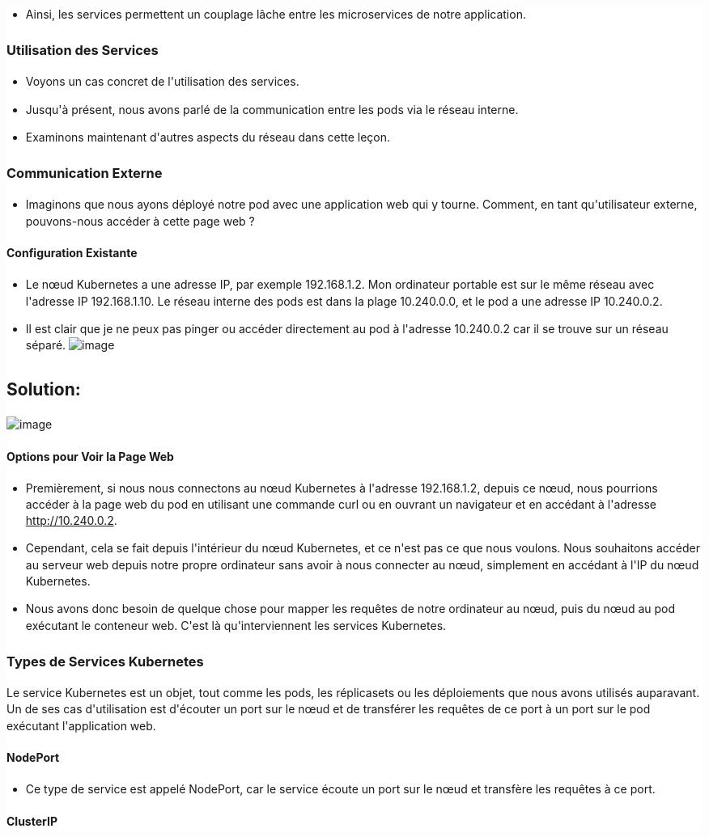 - Ainsi, les services permettent un couplage lâche entre les microservices de notre application.


### Utilisation des Services

- Voyons un cas concret de l'utilisation des services.

- Jusqu'à présent, nous avons parlé de la communication entre les pods via le réseau interne.

- Examinons maintenant d'autres aspects du réseau dans cette leçon.

### Communication Externe

- Imaginons que nous ayons déployé notre pod avec une application web qui y tourne. Comment, en tant qu'utilisateur externe, pouvons-nous accéder à cette page web ?

#### Configuration Existante

- Le nœud Kubernetes a une adresse IP, par exemple 192.168.1.2. Mon ordinateur portable est sur le même réseau avec l'adresse IP 192.168.1.10. Le réseau interne des pods est dans la plage 10.240.0.0, et le pod a une adresse IP 10.240.0.2.

- Il est clair que je ne peux pas pinger ou accéder directement au pod à l'adresse 10.240.0.2 car il se trouve sur un réseau séparé.
![image](https://github.com/hrhouma/beginingKubernetes-part2/assets/10111526/0af95945-6f87-435c-9fad-3cec7288a35c)

## Solution: 
![image](https://github.com/hrhouma/beginingKubernetes-part2/assets/10111526/65cce007-a223-4a66-a2e6-01389aea3b50)

#### Options pour Voir la Page Web

- Premièrement, si nous nous connectons au nœud Kubernetes à l'adresse 192.168.1.2, depuis ce nœud, nous pourrions accéder à la page web du pod en utilisant une commande curl ou en ouvrant un navigateur et en accédant à l'adresse http://10.240.0.2.

- Cependant, cela se fait depuis l'intérieur du nœud Kubernetes, et ce n'est pas ce que nous voulons. Nous souhaitons accéder au serveur web depuis notre propre ordinateur sans avoir à nous connecter au nœud, simplement en accédant à l'IP du nœud Kubernetes.

- Nous avons donc besoin de quelque chose pour mapper les requêtes de notre ordinateur au nœud, puis du nœud au pod exécutant le conteneur web. C'est là qu'interviennent les services Kubernetes.

### Types de Services Kubernetes

Le service Kubernetes est un objet, tout comme les pods, les réplicasets ou les déploiements que nous avons utilisés auparavant. Un de ses cas d'utilisation est d'écouter un port sur le nœud et de transférer les requêtes de ce port à un port sur le pod exécutant l'application web.

#### NodePort

- Ce type de service est appelé NodePort, car le service écoute un port sur le nœud et transfère les requêtes à ce port.

#### ClusterIP
